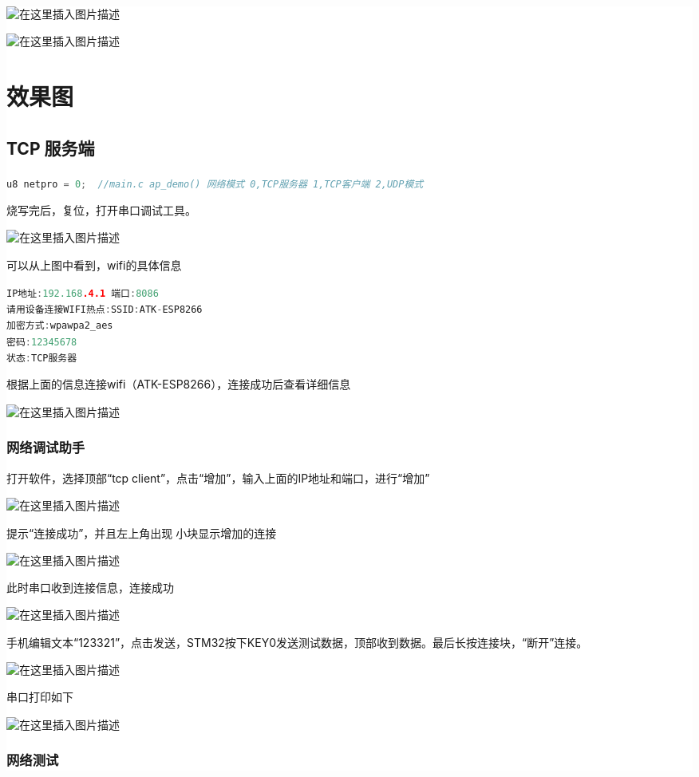 ![在这里插入图片描述](https://img-blog.csdnimg.cn/20210427133959913.png?x-oss-process=image/watermark,type_ZmFuZ3poZW5naGVpdGk,shadow_10,text_aHR0cHM6Ly9ibG9nLmNzZG4ubmV0L0lrYXJvc181MjE=,size_16,color_FFFFFF,t_70)

![在这里插入图片描述](https://img-blog.csdnimg.cn/20210427134415650.png?x-oss-process=image/watermark,type_ZmFuZ3poZW5naGVpdGk,shadow_10,text_aHR0cHM6Ly9ibG9nLmNzZG4ubmV0L0lrYXJvc181MjE=,size_16,color_FFFFFF,t_70)

# 效果图

## TCP 服务端

```c
u8 netpro = 0;	//main.c ap_demo() 网络模式 0,TCP服务器 1,TCP客户端 2,UDP模式
```

烧写完后，复位，打开串口调试工具。

![在这里插入图片描述](https://img-blog.csdnimg.cn/202104271349002.png?x-oss-process=image/watermark,type_ZmFuZ3poZW5naGVpdGk,shadow_10,text_aHR0cHM6Ly9ibG9nLmNzZG4ubmV0L0lrYXJvc181MjE=,size_16,color_FFFFFF,t_70)

可以从上图中看到，wifi的具体信息

```c
IP地址:192.168.4.1 端口:8086
请用设备连接WIFI热点:SSID:ATK-ESP8266
加密方式:wpawpa2_aes
密码:12345678
状态:TCP服务器
```

根据上面的信息连接wifi（ATK-ESP8266），连接成功后查看详细信息

![在这里插入图片描述](https://img-blog.csdnimg.cn/20210427140604627.png?x-oss-process=image/watermark,type_ZmFuZ3poZW5naGVpdGk,shadow_10,text_aHR0cHM6Ly9ibG9nLmNzZG4ubmV0L0lrYXJvc181MjE=,size_16,color_FFFFFF,t_70)

### 网络调试助手

打开软件，选择顶部“tcp client”，点击“增加”，输入上面的IP地址和端口，进行“增加”

![在这里插入图片描述](https://img-blog.csdnimg.cn/2021042714204429.png?x-oss-process=image/watermark,type_ZmFuZ3poZW5naGVpdGk,shadow_10,text_aHR0cHM6Ly9ibG9nLmNzZG4ubmV0L0lrYXJvc181MjE=,size_16,color_FFFFFF,t_70)

提示“连接成功”，并且左上角出现 小块显示增加的连接

![在这里插入图片描述](https://img-blog.csdnimg.cn/20210427142119400.png?x-oss-process=image/watermark,type_ZmFuZ3poZW5naGVpdGk,shadow_10,text_aHR0cHM6Ly9ibG9nLmNzZG4ubmV0L0lrYXJvc181MjE=,size_16,color_FFFFFF,t_70)

此时串口收到连接信息，连接成功

![在这里插入图片描述](https://img-blog.csdnimg.cn/20210427142332614.png?x-oss-process=image/watermark,type_ZmFuZ3poZW5naGVpdGk,shadow_10,text_aHR0cHM6Ly9ibG9nLmNzZG4ubmV0L0lrYXJvc181MjE=,size_16,color_FFFFFF,t_70)

手机编辑文本“123321”，点击发送，STM32按下KEY0发送测试数据，顶部收到数据。最后长按连接块，“断开”连接。

![在这里插入图片描述](https://img-blog.csdnimg.cn/20210427142544926.png?x-oss-process=image/watermark,type_ZmFuZ3poZW5naGVpdGk,shadow_10,text_aHR0cHM6Ly9ibG9nLmNzZG4ubmV0L0lrYXJvc181MjE=,size_16,color_FFFFFF,t_70)

串口打印如下

![在这里插入图片描述](https://img-blog.csdnimg.cn/20210427142932751.png?x-oss-process=image/watermark,type_ZmFuZ3poZW5naGVpdGk,shadow_10,text_aHR0cHM6Ly9ibG9nLmNzZG4ubmV0L0lrYXJvc181MjE=,size_16,color_FFFFFF,t_70)

### 网络测试
